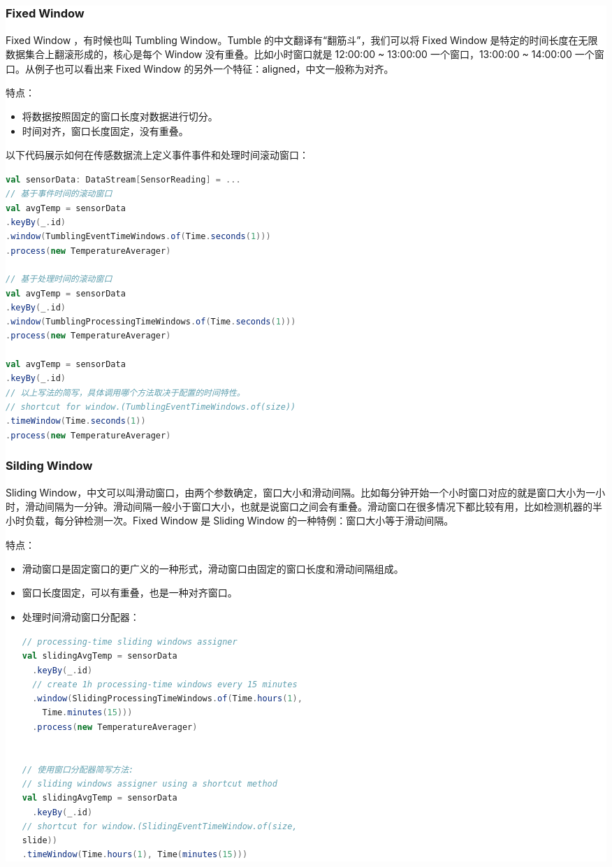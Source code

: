   

### Fixed Window

Fixed Window ，有时候也叫 Tumbling Window。Tumble 的中文翻译有“翻筋斗”，我们可以将 Fixed Window 是特定的时间长度在无限数据集合上翻滚形成的，核心是每个 Window 没有重叠。比如小时窗口就是 12:00:00 ~ 13:00:00 一个窗口，13:00:00 ~ 14:00:00 一个窗口。从例子也可以看出来 Fixed Window 的另外一个特征：aligned，中文一般称为对齐。

特点：

- 将数据按照固定的窗口长度对数据进行切分。
- 时间对齐，窗口长度固定，没有重叠。

以下代码展示如何在传感数据流上定义事件事件和处理时间滚动窗口：

```scala
val sensorData: DataStream[SensorReading] = ...
// 基于事件时间的滚动窗口
val avgTemp = sensorData  
.keyBy(_.id)
.window(TumblingEventTimeWindows.of(Time.seconds(1)))
.process(new TemperatureAverager)

// 基于处理时间的滚动窗口
val avgTemp = sensorData  
.keyBy(_.id)
.window(TumblingProcessingTimeWindows.of(Time.seconds(1)))
.process(new TemperatureAverager)

val avgTemp = sensorData
.keyBy(_.id)
// 以上写法的简写，具体调用哪个方法取决于配置的时间特性。
// shortcut for window.(TumblingEventTimeWindows.of(size))
.timeWindow(Time.seconds(1))
.process(new TemperatureAverager)

```



### Silding Window

Sliding Window，中文可以叫滑动窗口，由两个参数确定，窗口大小和滑动间隔。比如每分钟开始一个小时窗口对应的就是窗口大小为一小时，滑动间隔为一分钟。滑动间隔一般小于窗口大小，也就是说窗口之间会有重叠。滑动窗口在很多情况下都比较有用，比如检测机器的半小时负载，每分钟检测一次。Fixed Window 是 Sliding Window 的一种特例：窗口大小等于滑动间隔。

特点：

- 滑动窗口是固定窗口的更广义的一种形式，滑动窗口由固定的窗口长度和滑动间隔组成。

- 窗口长度固定，可以有重叠，也是一种对齐窗口。

- 处理时间滑动窗口分配器：

  ```scala
  // processing-time sliding windows assigner
  val slidingAvgTemp = sensorData
    .keyBy(_.id)
    // create 1h processing-time windows every 15 minutes
    .window(SlidingProcessingTimeWindows.of(Time.hours(1),
      Time.minutes(15)))
    .process(new TemperatureAverager)
  
  
  // 使用窗口分配器简写方法:
  // sliding windows assigner using a shortcut method
  val slidingAvgTemp = sensorData
    .keyBy(_.id)
  // shortcut for window.(SlidingEventTimeWindow.of(size,
  slide))
  .timeWindow(Time.hours(1), Time(minutes(15)))
  ```